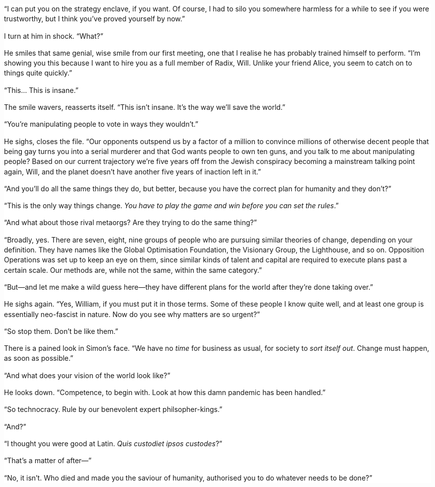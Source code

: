 “I can put you on the strategy enclave, if you want. Of course, I had to silo you somewhere harmless for a while to see if you were trustworthy, but I think you’ve proved yourself by now.” 

I turn at him in shock. “What?”

He smiles that same genial, wise smile from our first meeting, one that I realise he has probably trained himself to perform. “I’m showing you this because I want to hire you as a full member of Radix, Will. Unlike your friend Alice, you seem to catch on to things quite quickly.”

“This… This is insane.”

The smile wavers, reasserts itself. “This isn’t insane. It’s the way we’ll save the world.”

“You’re manipulating people to vote in ways they wouldn’t.”

He sighs, closes the file. “Our opponents outspend us by a factor of a million to convince millions of otherwise decent people that being gay turns you into a serial murderer and that God wants people to own ten guns, and you talk to me about manipulating people? Based on our current trajectory we’re five years off from the Jewish conspiracy becoming a mainstream talking point again, Will, and the planet doesn’t have another five years of inaction left in it.”

“And you’ll do all the same things they do, but better, because you have the correct plan for humanity and they don’t?”

“This is the only way things change. *You have to play the game and win before you can set the rules*.”

“And what about those rival metaorgs? Are they trying to do the same thing?”

“Broadly, yes. There are seven, eight, nine groups of people who are pursuing similar theories of change, depending on your definition. They have names like the Global Optimisation Foundation, the Visionary Group, the Lighthouse, and so on. Opposition Operations was set up to keep an eye on them, since similar kinds of talent and capital are required to execute plans past a certain scale. Our methods are, while not the same, within the same category.”

“But—and let me make a wild guess here—they have different plans for the world after they’re done taking over.”

He sighs again. “Yes, William, if you must put it in those terms. Some of these people I know quite well, and at least one group is essentially neo-fascist in nature. Now do you see why matters are so urgent?”

“So stop them. Don’t be like them.”

There is a pained look in Simon’s face. “We have no *time* for business as usual, for society to *sort itself out*. Change must happen, as soon as possible.”

“And what does your vision of the world look like?”

He looks down. “Competence, to begin with. Look at how this damn pandemic has been handled.”

“So technocracy. Rule by our benevolent expert philsopher-kings.”

“And?”

“I thought you were good at Latin. *Quis custodiet ipsos custodes*?”

“That’s a matter of after—”

“No, it isn’t. Who died and made you the saviour of humanity, authorised you to do whatever needs to be done?”
